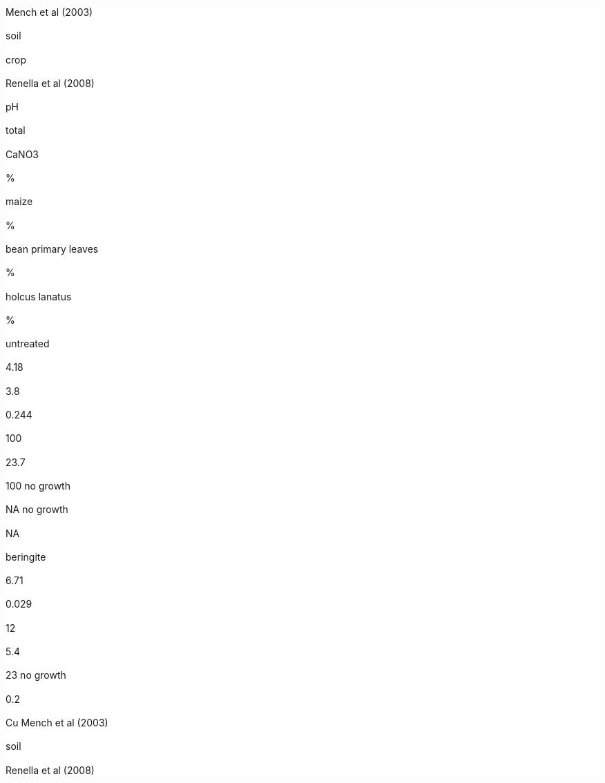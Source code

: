  Mench et al (2003) 

 soil 

 crop 

 Renella et al (2008) 

 pH 

 total 

 CaNO3 

 % 

 maize 

 % 

 bean primary leaves 

 % 

 holcus lanatus 

 % 

 untreated 

 4.18 

 3.8 

 0.244 

 100 

 23.7 

 100 no growth 

 NA no growth 

 NA 

 beringite 

 6.71 

 0.029 

 12 

 5.4 

 23 no growth 

 0.2 

 Cu Mench et al (2003) 

 soil 

 Renella et al (2008) 

